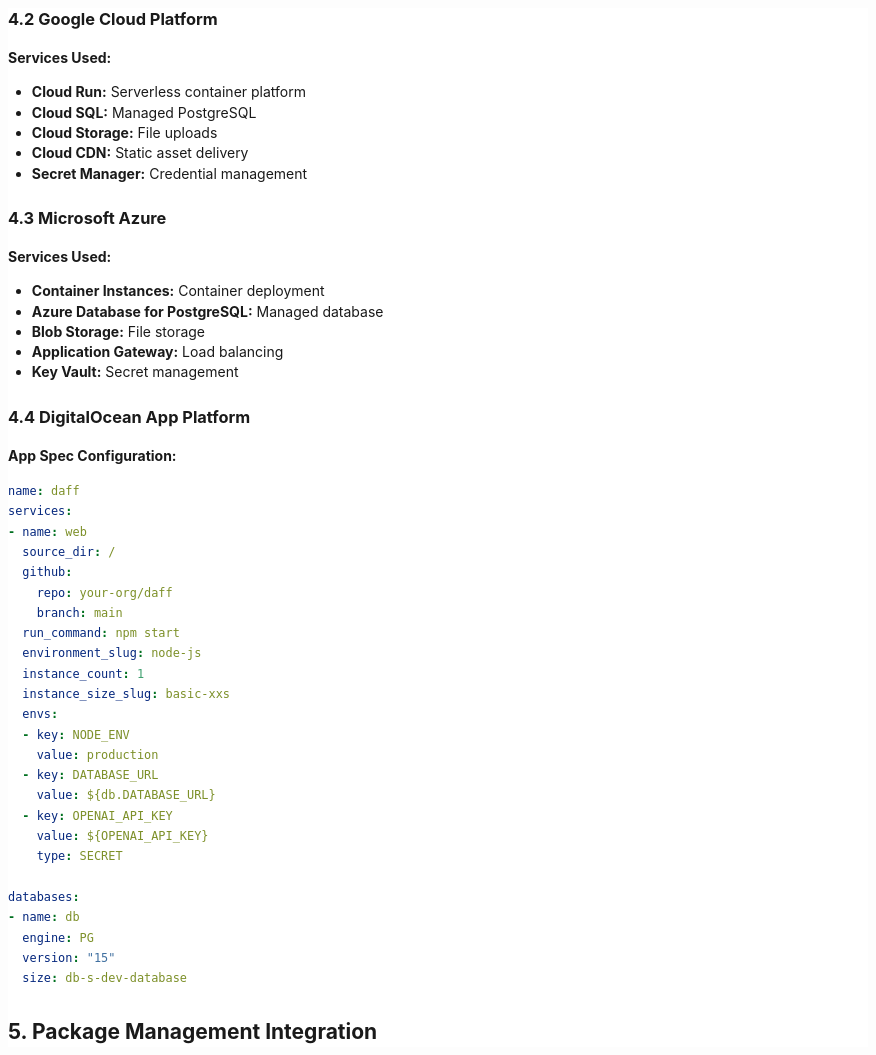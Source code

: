 ### 4.2 Google Cloud Platform

**Services Used:**
- **Cloud Run:** Serverless container platform
- **Cloud SQL:** Managed PostgreSQL
- **Cloud Storage:** File uploads
- **Cloud CDN:** Static asset delivery
- **Secret Manager:** Credential management

### 4.3 Microsoft Azure

**Services Used:**
- **Container Instances:** Container deployment
- **Azure Database for PostgreSQL:** Managed database
- **Blob Storage:** File storage
- **Application Gateway:** Load balancing
- **Key Vault:** Secret management

### 4.4 DigitalOcean App Platform

**App Spec Configuration:**
```yaml
name: daff
services:
- name: web
  source_dir: /
  github:
    repo: your-org/daff
    branch: main
  run_command: npm start
  environment_slug: node-js
  instance_count: 1
  instance_size_slug: basic-xxs
  envs:
  - key: NODE_ENV
    value: production
  - key: DATABASE_URL
    value: ${db.DATABASE_URL}
  - key: OPENAI_API_KEY
    value: ${OPENAI_API_KEY}
    type: SECRET

databases:
- name: db
  engine: PG
  version: "15"
  size: db-s-dev-database
```

## 5. Package Management Integration
